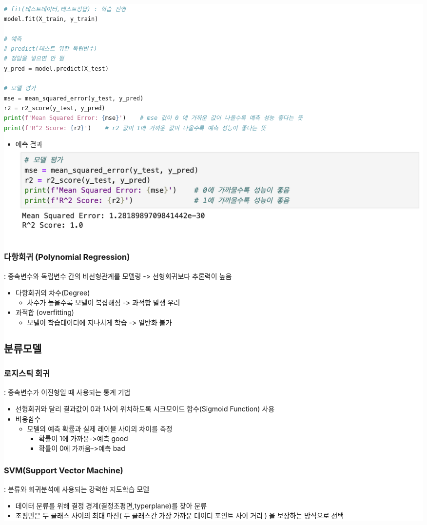 ```py
# fit(테스트데이터,테스트정답) : 학습 진행
model.fit(X_train, y_train)

# 예측
# predict(테스트 위한 독립변수) 
# 정답을 넣으면 안 됨
y_pred = model.predict(X_test)

# 모델 평가
mse = mean_squared_error(y_test, y_pred)
r2 = r2_score(y_test, y_pred)
print(f'Mean Squared Error: {mse}')    # mse 값이 0 에 가까운 값이 나올수록 예측 성능 좋다는 뜻
print(f'R^2 Score: {r2}')    # r2 값이 1에 가까운 값이 나올수록 예측 성능이 좋다는 뜻

```
* 예측 결과
![](</ML/pic/linear_test.png>)
### 다항회귀 (Polynomial Regression)
: 종속변수와 독립변수 간의 비선형관계를 모델링
-> 선형회귀보다 추론력이 높음
* 다항회귀의 차수(Degree) 
  * 차수가 높을수록 모델이 복잡해짐 -> 과적합 발생 우려
* 과적합 (overfitting)
  * 모델이 학습데이터에 지나치게 학습 -> 일반화 불가

## 분류모델
### 로지스틱 회귀
: 종속변수가 이진형일 때 사용되는 통계 기법
* 선형회귀와 달리 결과값이 0과 1사이 위치하도록 시크모이드 함수(Sigmoid Function) 사용
* 비용함수 
  * 모델의 예측 확률과 실제 레이블 사이의 차이를 측정
    * 확률이 1에 가까움->예측 good
    * 확률이 0에 가까움->예측 bad

### SVM(Support Vector Machine)
: 분류와 회귀분석에 사용되는 강력한 지도학습 모델
* 데이터 분류를 위해 결정 경계(결정초평면,typerplane)를 찾아 분류
* 초평면은 두 클래스 사이의 최대 마진( 두 클래스간 가장 가까운 데이터 포인트 사이 거리 ) 을 보장하는 방식으로 선택
